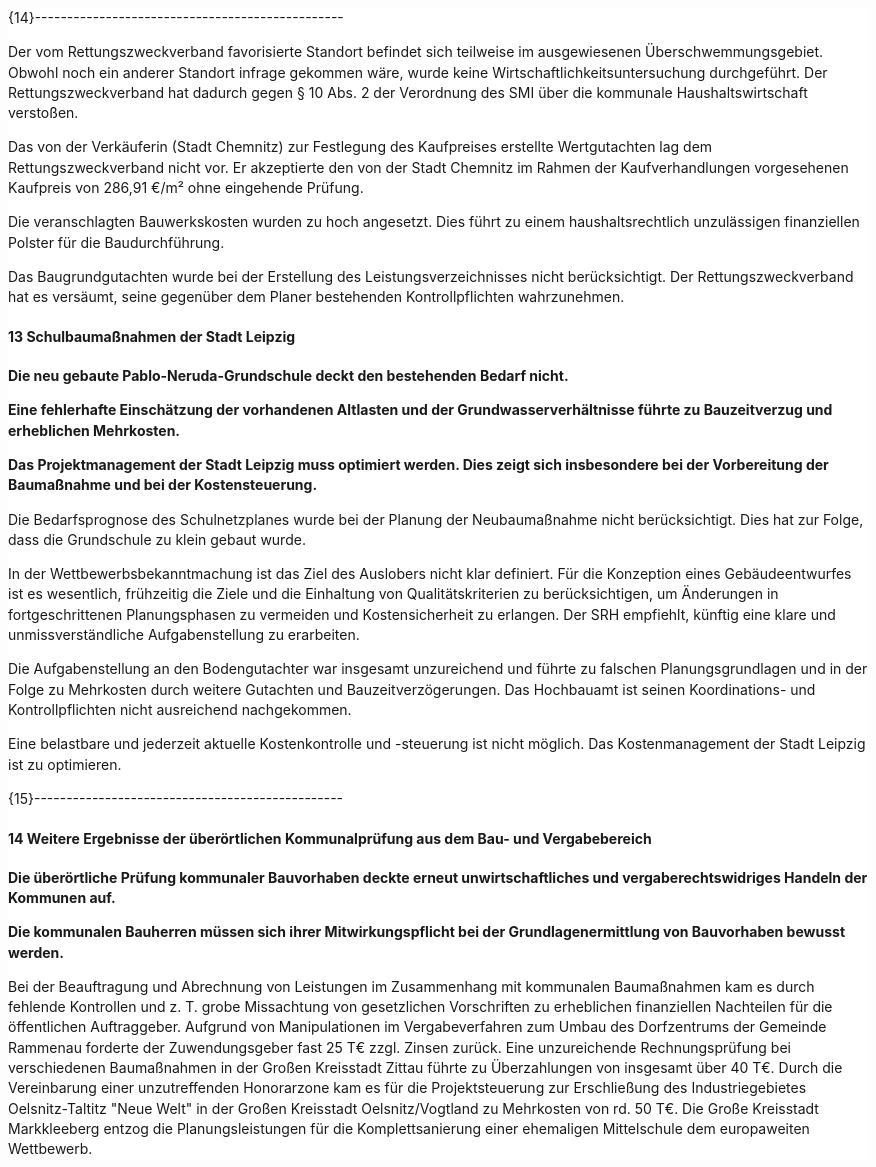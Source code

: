 {14}------------------------------------------------

Der vom Rettungszweckverband favorisierte Standort befindet sich teilweise im ausgewiesenen Überschwemmungsgebiet. Obwohl noch ein anderer Standort infrage gekommen wäre, wurde keine Wirtschaftlichkeitsuntersuchung durchgeführt. Der Rettungszweckverband hat dadurch gegen § 10 Abs. 2 der Verordnung des SMI über die kommunale Haushaltswirtschaft verstoßen.

Das von der Verkäuferin (Stadt Chemnitz) zur Festlegung des Kaufpreises erstellte Wertgutachten lag dem Rettungszweckverband nicht vor. Er akzeptierte den von der Stadt Chemnitz im Rahmen der Kaufverhandlungen vorgesehenen Kaufpreis von 286,91 €/m² ohne eingehende Prüfung.

Die veranschlagten Bauwerkskosten wurden zu hoch angesetzt. Dies führt zu einem haushaltsrechtlich unzulässigen finanziellen Polster für die Baudurchführung.

Das Baugrundgutachten wurde bei der Erstellung des Leistungsverzeichnisses nicht berücksichtigt. Der Rettungszweckverband hat es versäumt, seine gegenüber dem Planer bestehenden Kontrollpflichten wahrzunehmen.

#### **13 Schulbaumaßnahmen der Stadt Leipzig**

**Die neu gebaute Pablo-Neruda-Grundschule deckt den bestehenden Bedarf nicht.**

**Eine fehlerhafte Einschätzung der vorhandenen Altlasten und der Grundwasserverhältnisse führte zu Bauzeitverzug und erheblichen Mehrkosten.** 

**Das Projektmanagement der Stadt Leipzig muss optimiert werden. Dies zeigt sich insbesondere bei der Vorbereitung der Baumaßnahme und bei der Kostensteuerung.** 

Die Bedarfsprognose des Schulnetzplanes wurde bei der Planung der Neubaumaßnahme nicht berücksichtigt. Dies hat zur Folge, dass die Grundschule zu klein gebaut wurde.

In der Wettbewerbsbekanntmachung ist das Ziel des Auslobers nicht klar definiert. Für die Konzeption eines Gebäudeentwurfes ist es wesentlich, frühzeitig die Ziele und die Einhaltung von Qualitätskriterien zu berücksichtigen, um Änderungen in fortgeschrittenen Planungsphasen zu vermeiden und Kostensicherheit zu erlangen. Der SRH empfiehlt, künftig eine klare und unmissverständliche Aufgabenstellung zu erarbeiten.

Die Aufgabenstellung an den Bodengutachter war insgesamt unzureichend und führte zu falschen Planungsgrundlagen und in der Folge zu Mehrkosten durch weitere Gutachten und Bauzeitverzögerungen. Das Hochbauamt ist seinen Koordinations- und Kontrollpflichten nicht ausreichend nachgekommen.

Eine belastbare und jederzeit aktuelle Kostenkontrolle und -steuerung ist nicht möglich. Das Kostenmanagement der Stadt Leipzig ist zu optimieren.

{15}------------------------------------------------

#### **14 Weitere Ergebnisse der überörtlichen Kommunalprüfung aus dem Bau- und Vergabebereich**

**Die überörtliche Prüfung kommunaler Bauvorhaben deckte erneut unwirtschaftliches und vergaberechtswidriges Handeln der Kommunen auf.**

**Die kommunalen Bauherren müssen sich ihrer Mitwirkungspflicht bei der Grundlagenermittlung von Bauvorhaben bewusst werden.**

Bei der Beauftragung und Abrechnung von Leistungen im Zusammenhang mit kommunalen Baumaßnahmen kam es durch fehlende Kontrollen und z. T. grobe Missachtung von gesetzlichen Vorschriften zu erheblichen finanziellen Nachteilen für die öffentlichen Auftraggeber. Aufgrund von Manipulationen im Vergabeverfahren zum Umbau des Dorfzentrums der Gemeinde Rammenau forderte der Zuwendungsgeber fast 25 T€ zzgl. Zinsen zurück. Eine unzureichende Rechnungsprüfung bei verschiedenen Baumaßnahmen in der Großen Kreisstadt Zittau führte zu Überzahlungen von insgesamt über 40 T€. Durch die Vereinbarung einer unzutreffenden Honorarzone kam es für die Projektsteuerung zur Erschließung des Industriegebietes Oelsnitz-Taltitz "Neue Welt" in der Großen Kreisstadt Oelsnitz/Vogtland zu Mehrkosten von rd. 50 T€. Die Große Kreisstadt Markkleeberg entzog die Planungsleistungen für die Komplettsanierung einer ehemaligen Mittelschule dem europaweiten Wettbewerb.
